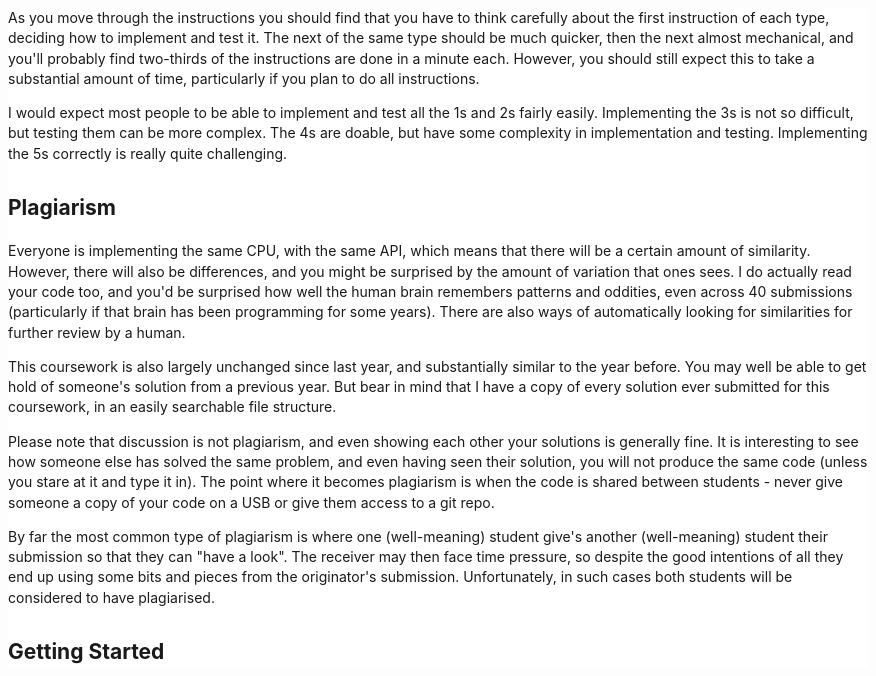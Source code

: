 As you move through the instructions you should find that
you have to think carefully about the first instruction of each type,
deciding how to implement and test it. The next of the same
type should be much quicker, then the next almost mechanical, 
and you'll probably find two-thirds of the instructions are
done in a minute each. However, you should still expect this to
take a substantial amount of time, particularly if you plan to do
all instructions.

I would expect most people to be able to implement and test all
the 1s and 2s fairly easily. Implementing the 3s is not so
difficult, but testing them can be more complex. The 4s are doable,
but have some complexity in implementation and testing. Implementing
the 5s correctly is really quite challenging.

Plagiarism
----------

Everyone is implementing the same CPU, with the same API, which
means that there will be a certain amount of similarity. However,
there will also be differences, and you might be surprised by
the amount of variation that ones sees. I do actually read your
code too, and you'd be surprised how well the human brain remembers
patterns and oddities, even across 40 submissions (particularly
if that brain has been programming for some years). There are
also ways of automatically looking for similarities for further
review by a human.

This coursework is also largely unchanged since last year, and
substantially similar to the year before. You may well be able
to get hold of someone's solution from a previous year. But
bear in mind that I have a copy of every solution ever submitted
for this coursework, in an easily searchable file structure.

Please note that discussion is not plagiarism, and even showing
each other your solutions is generally fine. It is interesting
to see how someone else has solved the same problem, and even
having seen their solution, you will not produce the same code
(unless you stare at it and type it in). The point where it
becomes plagiarism is when the code is shared between students - never
give someone a copy of your code on a USB or give them access
to a git repo.

By far the most common type of plagiarism is where one (well-meaning)
student give's another (well-meaning) student their submission so
that they can "have a look". The receiver may then face time
pressure, so despite the good intentions of all they end up using
some bits and pieces from the originator's submission.
Unfortunately, in such cases both students will be considered to
have plagiarised.


Getting Started
---------------
